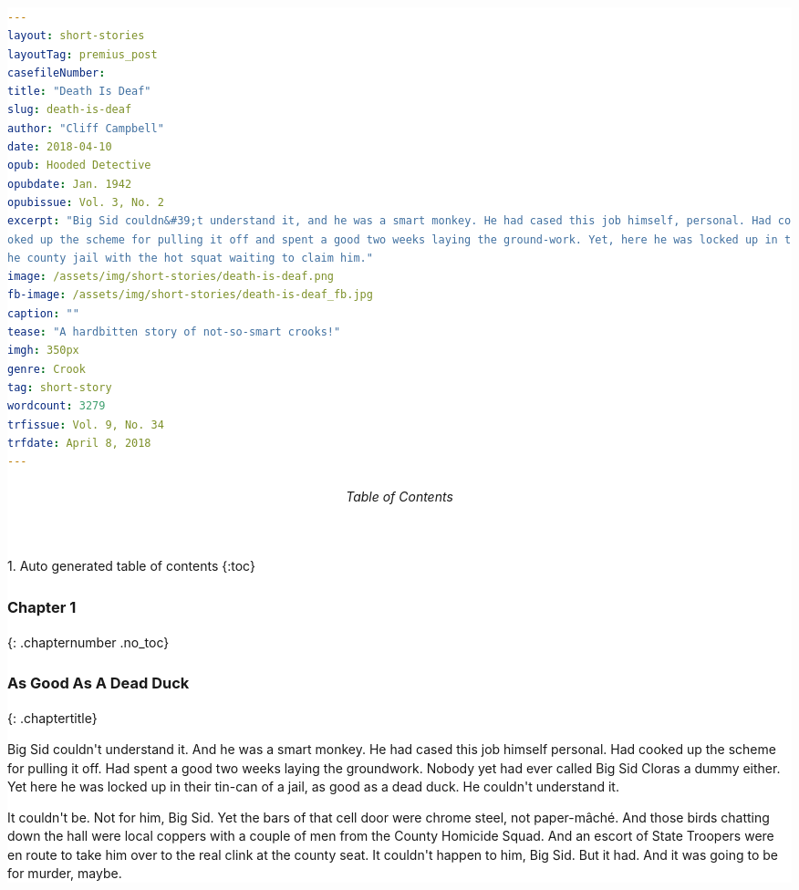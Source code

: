 ```yaml
---
layout: short-stories
layoutTag: premius_post
casefileNumber: 
title: "Death Is Deaf"
slug: death-is-deaf
author: "Cliff Campbell"
date: 2018-04-10
opub: Hooded Detective
opubdate: Jan. 1942
opubissue: Vol. 3, No. 2
excerpt: "Big Sid couldn&#39;t understand it, and he was a smart monkey. He had cased this job himself, personal. Had cooked up the scheme for pulling it off and spent a good two weeks laying the ground-work. Yet, here he was locked up in the county jail with the hot squat waiting to claim him."
image: /assets/img/short-stories/death-is-deaf.png
fb-image: /assets/img/short-stories/death-is-deaf_fb.jpg
caption: ""
tease: "A hardbitten story of not-so-smart crooks!"
imgh: 350px 
genre: Crook
tag: short-story
wordcount: 3279
trfissue: Vol. 9, No. 34
trfdate: April 8, 2018
---
```


<section id="toc" class="toc">
  <header>
    <h6>Table of Contents</h6>
  </header>
<div id="drawer" markdown="1">
1. Auto generated table of contents
{:toc}
</div>
</section> 

### Chapter 1
{: .chapternumber .no_toc}

### As Good As A Dead Duck
{: .chaptertitle}

Big Sid couldn&#39;t understand it. And he was a smart monkey. He had cased this job himself personal. Had cooked up the scheme for pulling it off. Had spent a good two weeks laying the groundwork. Nobody yet had ever called Big Sid Cloras a dummy either. Yet here he was locked up in their tin-can of a jail, as good as a dead duck. He couldn&#39;t understand it.

It couldn&#39;t be. Not for him, Big Sid. Yet the bars of that cell door were chrome steel, not paper-mâché. And those birds chatting down the hall were local coppers with a couple of men from the County Homicide Squad. And an escort of State Troopers were en route to take him over to the real clink at the county seat. It couldn&#39;t happen to him, Big Sid. But it had. And it was going to be for murder, maybe.
